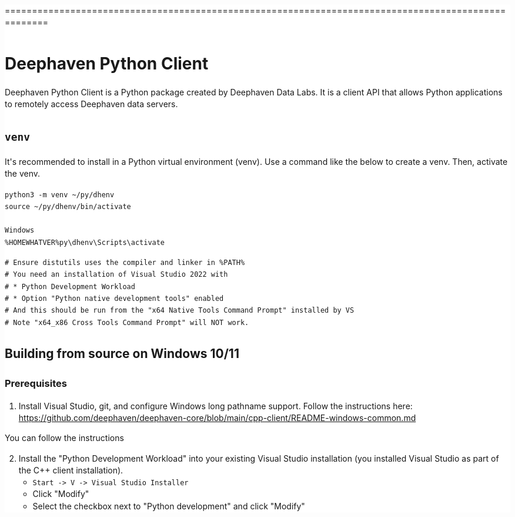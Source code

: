 ====================================================================================================
# Deephaven Python Client 

Deephaven Python Client is a Python package created by Deephaven Data Labs. It is a client API that allows Python applications to remotely access Deephaven data servers.

## `venv`

It's recommended to install in a Python virtual environment (venv). Use a command like the
below to create a venv. Then, activate the venv.

``` shell
python3 -m venv ~/py/dhenv
source ~/py/dhenv/bin/activate

Windows
%HOMEWHATVER%py\dhenv\Scripts\activate
```

    # Ensure distutils uses the compiler and linker in %PATH%
    # You need an installation of Visual Studio 2022 with
    # * Python Development Workload
    # * Option "Python native development tools" enabled
    # And this should be run from the "x64 Native Tools Command Prompt" installed by VS
    # Note "x64_x86 Cross Tools Command Prompt" will NOT work.

## Building from source on Windows 10/11

### Prerequisites

1. Install Visual Studio, git, and configure Windows long pathname support.
   Follow the instructions here:
   https://github.com/deephaven/deephaven-core/blob/main/cpp-client/README-windows-common.md

You can follow the instructions 




2. Install the "Python Development Workload" into your existing Visual Studio installation
   (you installed Visual Studio as part of the C++ client installation).
   * `Start -> V -> Visual Studio Installer`
   * Click "Modify"
   * Select the checkbox next to "Python development" and click "Modify"
